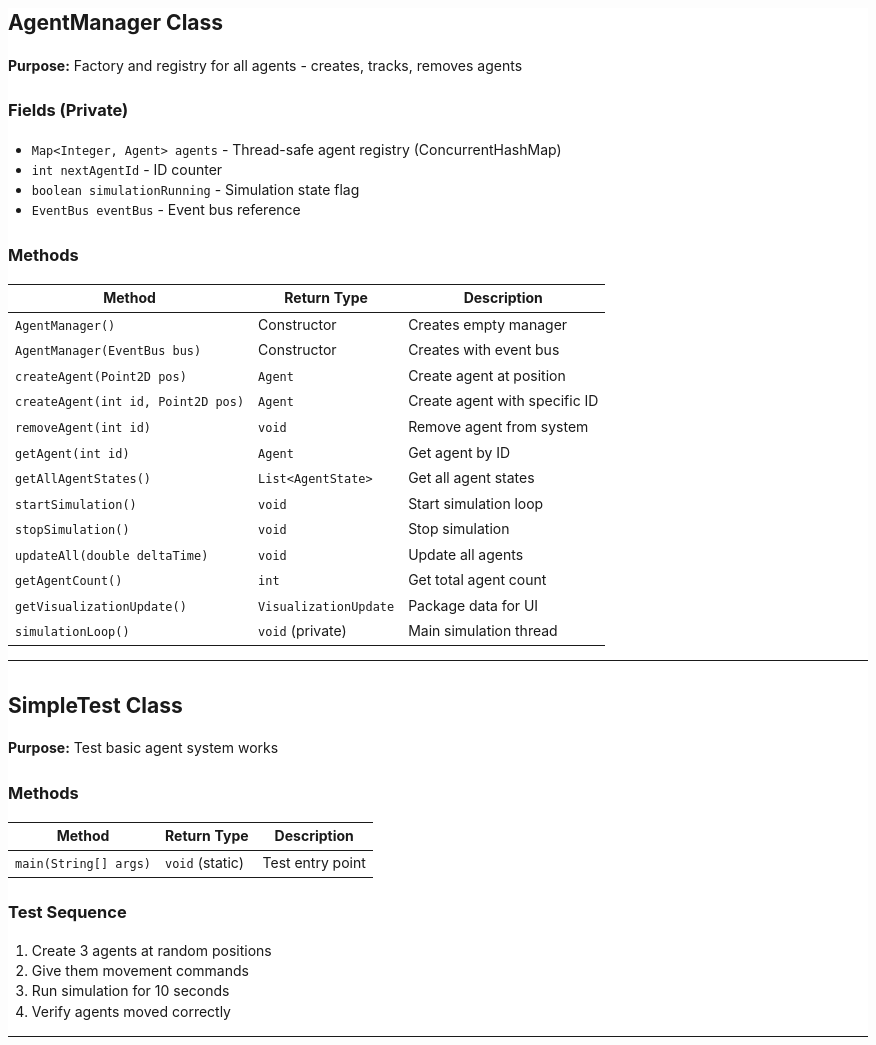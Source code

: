 ## AgentManager Class

**Purpose:** Factory and registry for all agents - creates, tracks, removes agents

### Fields (Private)
- `Map<Integer, Agent> agents` - Thread-safe agent registry (ConcurrentHashMap)
- `int nextAgentId` - ID counter
- `boolean simulationRunning` - Simulation state flag
- `EventBus eventBus` - Event bus reference

### Methods

| Method | Return Type | Description |
|--------|-------------|-------------|
| `AgentManager()` | Constructor | Creates empty manager |
| `AgentManager(EventBus bus)` | Constructor | Creates with event bus |
| `createAgent(Point2D pos)` | `Agent` | Create agent at position |
| `createAgent(int id, Point2D pos)` | `Agent` | Create agent with specific ID |
| `removeAgent(int id)` | `void` | Remove agent from system |
| `getAgent(int id)` | `Agent` | Get agent by ID |
| `getAllAgentStates()` | `List<AgentState>` | Get all agent states |
| `startSimulation()` | `void` | Start simulation loop |
| `stopSimulation()` | `void` | Stop simulation |
| `updateAll(double deltaTime)` | `void` | Update all agents |
| `getAgentCount()` | `int` | Get total agent count |
| `getVisualizationUpdate()` | `VisualizationUpdate` | Package data for UI |
| `simulationLoop()` | `void` (private) | Main simulation thread |

---

## SimpleTest Class

**Purpose:** Test basic agent system works

### Methods

| Method | Return Type | Description |
|--------|-------------|-------------|
| `main(String[] args)` | `void` (static) | Test entry point |

### Test Sequence
1. Create 3 agents at random positions
2. Give them movement commands
3. Run simulation for 10 seconds
4. Verify agents moved correctly

---
